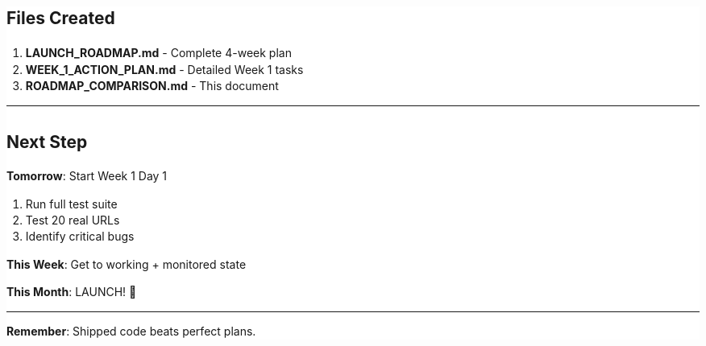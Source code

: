 
## Files Created

1. **LAUNCH_ROADMAP.md** - Complete 4-week plan
2. **WEEK_1_ACTION_PLAN.md** - Detailed Week 1 tasks
3. **ROADMAP_COMPARISON.md** - This document

---

## Next Step

**Tomorrow**: Start Week 1 Day 1
1. Run full test suite
2. Test 20 real URLs
3. Identify critical bugs

**This Week**: Get to working + monitored state

**This Month**: LAUNCH! 🚀

---

**Remember**: Shipped code beats perfect plans.
